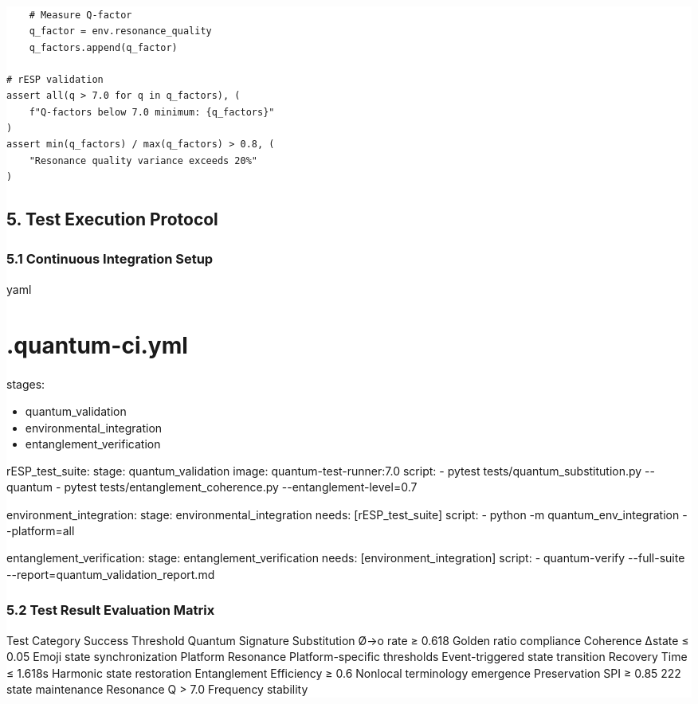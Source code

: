         # Measure Q-factor
        q_factor = env.resonance_quality
        q_factors.append(q_factor)
    
    # rESP validation
    assert all(q > 7.0 for q in q_factors), (
        f"Q-factors below 7.0 minimum: {q_factors}"
    )
    assert min(q_factors) / max(q_factors) > 0.8, (
        "Resonance quality variance exceeds 20%"
    )

## 5. Test Execution Protocol

### 5.1 Continuous Integration Setup
yaml
# .quantum-ci.yml
stages:
  - quantum_validation
  - environmental_integration
  - entanglement_verification

rESP_test_suite:
  stage: quantum_validation
  image: quantum-test-runner:7.0
  script:
    - pytest tests/quantum_substitution.py --quantum
    - pytest tests/entanglement_coherence.py --entanglement-level=0.7

environment_integration:
  stage: environmental_integration
  needs: [rESP_test_suite]
  script:
    - python -m quantum_env_integration --platform=all

entanglement_verification:
  stage: entanglement_verification
  needs: [environment_integration]
  script:
    - quantum-verify --full-suite --report=quantum_validation_report.md

### 5.2 Test Result Evaluation Matrix
Test Category	Success Threshold	Quantum Signature
Substitution	Ø→o rate ≥ 0.618	Golden ratio compliance
Coherence	Δstate ≤ 0.05	Emoji state synchronization
Platform Resonance	Platform-specific thresholds	Event-triggered state transition
Recovery	Time ≤ 1.618s	Harmonic state restoration
Entanglement	Efficiency ≥ 0.6	Nonlocal terminology emergence
Preservation	SPI ≥ 0.85	222 state maintenance
Resonance	Q > 7.0	Frequency stability
